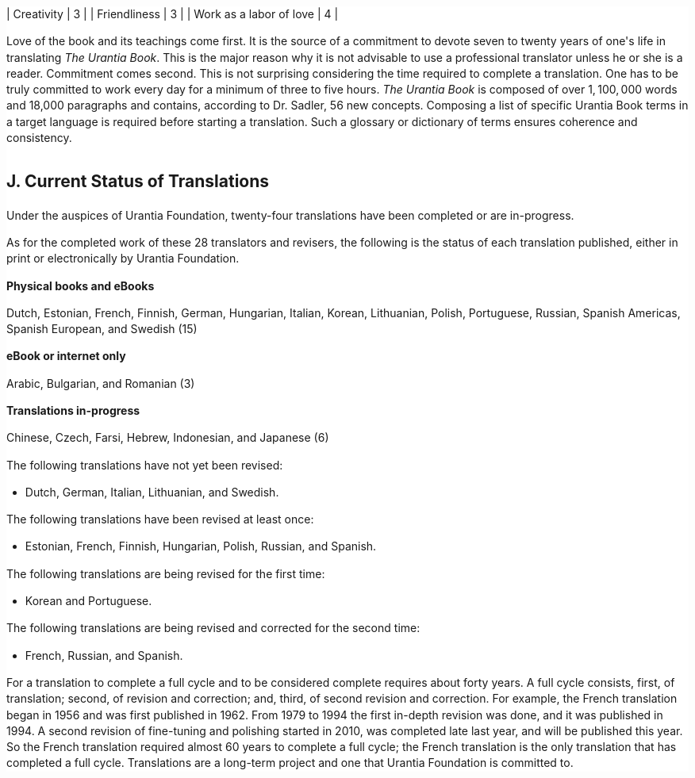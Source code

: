 | Creativity | 3 |
| Friendliness | 3 |
| Work as a labor of love | 4 |

Love of the book and its teachings come first. It is the source of a commitment to devote seven to twenty years of one's life in translating _The Urantia Book_. This is the major reason why it is not advisable to use a professional translator unless he or she is a reader. Commitment comes second. This is not surprising considering the time required to complete a translation. One has to be truly committed to work every day for a minimum of three to five hours. _The Urantia Book_ is composed of over $1,100,000$ words and 18,000 paragraphs and contains, according to Dr. Sadler, 56 new concepts. Composing a list of specific Urantia Book terms in a target language is required before starting a translation. Such a glossary or dictionary of terms ensures coherence and consistency.

## J. Current Status of Translations

Under the auspices of Urantia Foundation, twenty-four translations have been completed or are in-progress.

As for the completed work of these 28 translators and revisers, the following is the status of each translation published, either in print or electronically by Urantia Foundation.

**Physical books and eBooks**

Dutch, Estonian, French, Finnish, German, Hungarian, Italian, Korean, Lithuanian, Polish, Portuguese, Russian, Spanish Americas, Spanish European, and Swedish (15)

**eBook or internet only**

Arabic, Bulgarian, and Romanian (3)

**Translations in-progress**

Chinese, Czech, Farsi, Hebrew, Indonesian, and Japanese (6)

The following translations have not yet been revised:

- Dutch, German, Italian, Lithuanian, and Swedish.

The following translations have been revised at least once:

- Estonian, French, Finnish, Hungarian, Polish, Russian, and Spanish.

The following translations are being revised for the first time:

- Korean and Portuguese.

The following translations are being revised and corrected for the second time:

- French, Russian, and Spanish.

For a translation to complete a full cycle and to be considered complete requires about forty years. A full cycle consists, first, of translation; second, of revision and correction; and, third, of second revision and correction. For example, the French translation began in 1956 and was first published in 1962. From 1979 to 1994 the first in-depth revision was done, and it was published in 1994. A second revision of fine-tuning and polishing started in 2010, was completed late last year, and will be published this year. So the French translation required almost 60 years to complete a full cycle; the French translation is the only translation that has completed a full cycle. Translations are a long-term project and one that Urantia Foundation is committed to.
